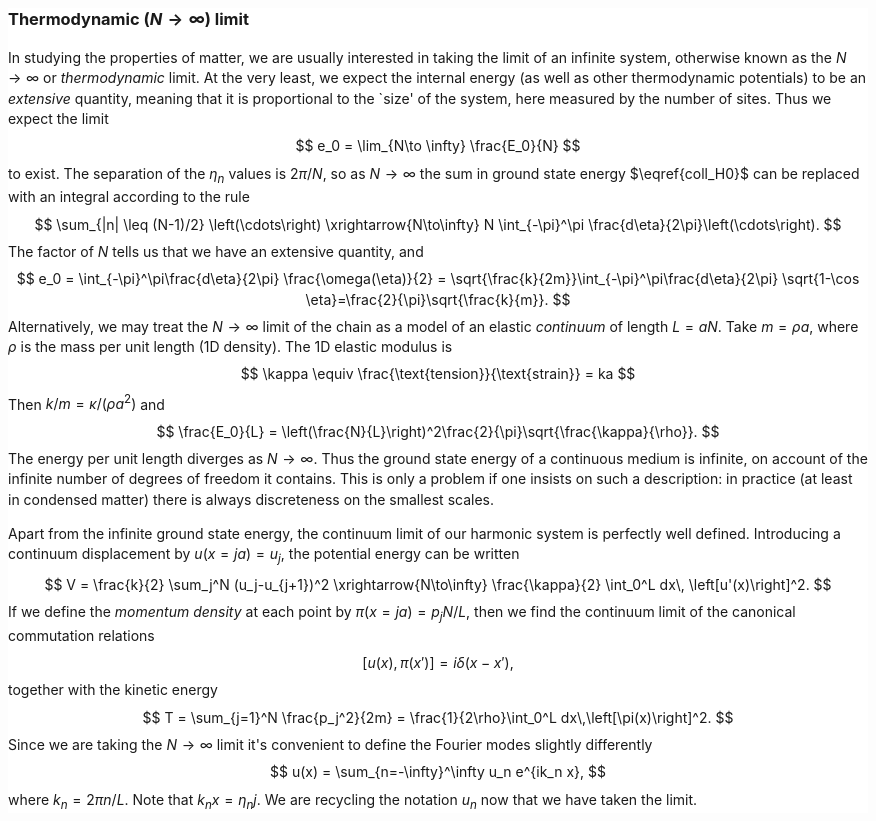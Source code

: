 ### Thermodynamic ($N\to \infty$) limit

In studying the properties of matter, we are usually interested in taking the limit of an infinite system, otherwise known as the $N\to\infty$ or _thermodynamic_ limit. At the very least, we expect the internal energy (as well as other thermodynamic potentials) to be an _extensive_ quantity, meaning that it is proportional to the `size' of the system, here measured by the number of sites. Thus we expect the limit
$$
e_0 = \lim_{N\to \infty} \frac{E_0}{N}
$$
to exist. The separation of the $\eta_n$ values is $2\pi/N$, so as $N\to\infty$ the sum in ground state energy $\eqref{coll_H0}$ can be replaced with an integral according to the rule
$$
\sum_{|n| \leq (N-1)/2} \left(\cdots\right) \xrightarrow{N\to\infty} N \int_{-\pi}^\pi \frac{d\eta}{2\pi}\left(\cdots\right).
$$
The factor of $N$ tells us that we have an extensive quantity, and
$$
e_0 = \int_{-\pi}^\pi\frac{d\eta}{2\pi} \frac{\omega(\eta)}{2} = \sqrt{\frac{k}{2m}}\int_{-\pi}^\pi\frac{d\eta}{2\pi} \sqrt{1-\cos
\eta}=\frac{2}{\pi}\sqrt{\frac{k}{m}}.
$$
Alternatively, we may treat the $N\to \infty$ limit of the chain as a model of an elastic _continuum_ of length $L=aN$. Take $m = \rho a$, where $\rho$ is the mass per unit length (1D density). The 1D elastic modulus is
$$
\kappa \equiv \frac{\text{tension}}{\text{strain}} = ka
$$
Then $k/m = \kappa/(\rho a^2)$ and
$$
\frac{E_0}{L} = \left(\frac{N}{L}\right)^2\frac{2}{\pi}\sqrt{\frac{\kappa}{\rho}}.
$$
The energy per unit length diverges as $N\to\infty$. Thus the ground state energy of a continuous medium is infinite, on account of the infinite number of degrees of freedom it contains. This is only a problem if one insists on such a description: in practice (at least in condensed matter) there is always discreteness on the smallest scales.

Apart from the infinite ground state energy, the continuum limit of our harmonic system is perfectly well defined. Introducing a continuum displacement by $u(x=ja)=u_j$, the potential energy can be written
$$
V = \frac{k}{2} \sum_j^N (u_j-u_{j+1})^2 \xrightarrow{N\to\infty} \frac{\kappa}{2} \int_0^L dx\, \left[u'(x)\right]^2.
$$
If we define the _momentum density_ at each point by $\pi(x=ja) = p_j N/L$, then we find the continuum limit of the canonical commutation relations
$$
\left[u(x),\pi(x')\right]=i\delta(x-x'),
$$
together with the kinetic energy
$$
T = \sum_{j=1}^N \frac{p_j^2}{2m} = \frac{1}{2\rho}\int_0^L dx\,\left[\pi(x)\right]^2.
$$
Since we are taking the $N\to\infty$ limit it's convenient to define the Fourier modes slightly differently
$$
u(x) = \sum_{n=-\infty}^\infty u_n e^{ik_n x},
$$
where $k_n =2\pi n/L$. Note that $k_n x = \eta_n j$. We are recycling the notation $u_n$ now that we have taken the limit.
